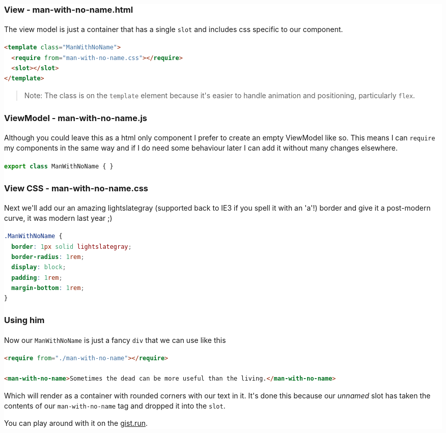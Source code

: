 ### View - man-with-no-name.html

The view model is just a container that has a single `slot` and includes css specific to our component.

```html
<template class="ManWithNoName">
  <require from="man-with-no-name.css"></require>
  <slot></slot>
</template>
```

> Note: The class is on the `template` element because it's easier to handle animation and positioning, particularly `flex`.

### ViewModel - man-with-no-name.js

Although you could leave this as a html only component I prefer to create an empty ViewModel like so. This means I can `require` my components in the same way and if I do need some behaviour later I can add it without many changes elsewhere.

```javascript
export class ManWithNoName { }
```

### View CSS - man-with-no-name.css

Next we'll add our an amazing lightslategray (supported back to IE3 if you spell it with an 'a'!) border and give it a post-modern curve, it was modern last year ;)

```css
.ManWithNoName {
  border: 1px solid lightslategray;
  border-radius: 1rem;
  display: block;
  padding: 1rem;
  margin-bottom: 1rem;
}
```

### Using him

Now our `ManWithNoName` is just a fancy `div` that we can use like this

```html
<require from="./man-with-no-name"></require>

<man-with-no-name>Sometimes the dead can be more useful than the living.</man-with-no-name>
```

Which will render as a container with rounded corners with our text in it. It's done this because our *unnamed* slot has taken the contents of our `man-with-no-name` tag and dropped it into the `slot`.

You can play around with it on the [gist.run](https://gist.run/?id=6cf0d997a1a75b65a1aad06b10a7cda2).

